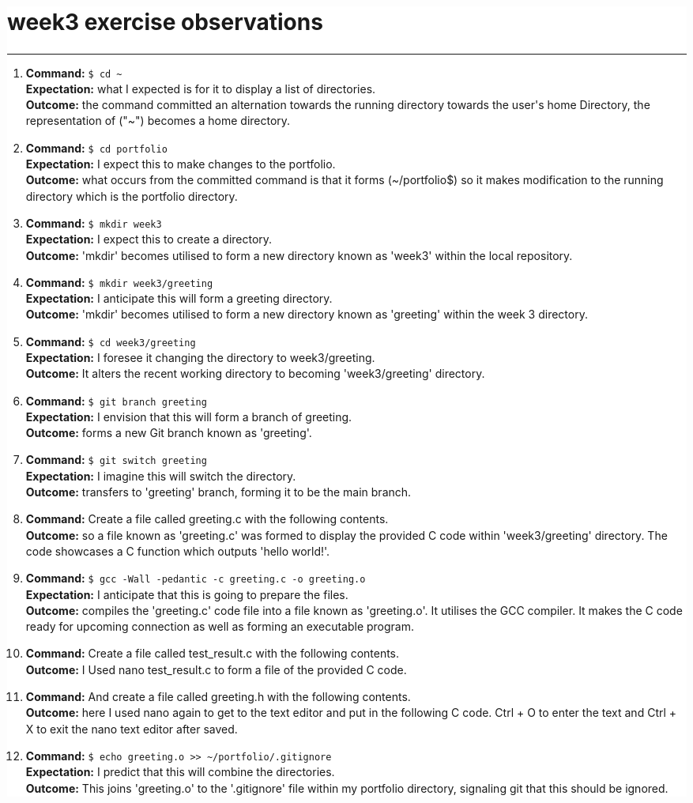 # week3 exercise observations
--------------------------------------------------------------------------------------------------------
1. **Command:** `$ cd ~`  
   **Expectation:** what I expected is for it to display a list of directories.  
   **Outcome:** the command committed an alternation towards the running directory towards the user's home Directory, the representation of ("~") becomes a home directory.

2. **Command:** `$ cd portfolio`  
   **Expectation:** I expect this to make changes to the portfolio.  
   **Outcome:** what occurs from the committed command is that it forms (~/portfolio$) so it makes modification to the running directory which is the portfolio directory.

3. **Command:** `$ mkdir week3`  
   **Expectation:** I expect this to create a directory.  
   **Outcome:** 'mkdir' becomes utilised to form a new directory known as 'week3' within the local repository.

4. **Command:** `$ mkdir week3/greeting`  
   **Expectation:** I anticipate this will form a greeting directory.  
   **Outcome:** 'mkdir' becomes utilised to form a new directory known as 'greeting' within the week 3 directory.

5. **Command:** `$ cd week3/greeting`  
   **Expectation:** I foresee it changing the directory to week3/greeting.  
   **Outcome:** It alters the recent working directory to becoming 'week3/greeting' directory.

6. **Command:** `$ git branch greeting`  
   **Expectation:** I envision that this will form a branch of greeting.  
   **Outcome:** forms a new Git branch known as 'greeting'.

7. **Command:** `$ git switch greeting`  
   **Expectation:** I imagine this will switch the directory.  
   **Outcome:** transfers to 'greeting' branch, forming it to be the main branch.

8. **Command:** Create a file called greeting.c with the following contents.  
   **Outcome:**  so a file known as 'greeting.c' was formed to display the provided C code within 'week3/greeting' directory. The code showcases a C function which outputs 'hello world!'.  
   

9. **Command:** `$ gcc -Wall -pedantic -c greeting.c -o greeting.o`  
   **Expectation:** I anticipate that this is going to prepare the files.  
   **Outcome:** compiles the 'greeting.c' code file into a file known as 'greeting.o'. It utilises the GCC compiler. It makes the C code ready for upcoming connection as well as forming an executable program.

10. **Command:** Create a file called test_result.c with the following contents.  
   **Outcome:**  I Used nano test_result.c to form a file of the provided C code.  
   

11. **Command:** And create a file called greeting.h with the following contents.  
    **Outcome:**  here I used nano again to get to the text editor and put in the following C code. Ctrl + O to enter the text and Ctrl + X to exit the nano text editor after saved.  
    

12. **Command:** `$ echo greeting.o >> ~/portfolio/.gitignore`  
    **Expectation:** I predict that this will combine the directories.  
    **Outcome:** This joins 'greeting.o' to the '.gitignore' file within my portfolio directory, signaling git that this should be ignored.
